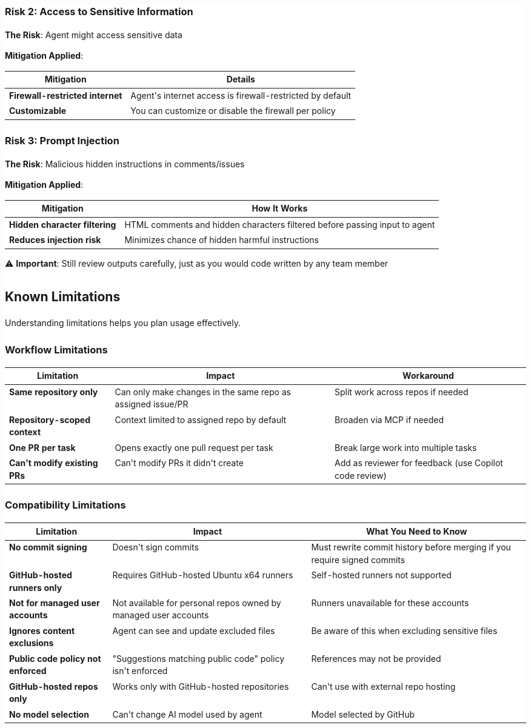 ### Risk 2: Access to Sensitive Information

**The Risk**: Agent might access sensitive data

**Mitigation Applied**:

| Mitigation                       | Details                                                   |
| -------------------------------- | --------------------------------------------------------- |
| **Firewall-restricted internet** | Agent's internet access is firewall-restricted by default |
| **Customizable**                 | You can customize or disable the firewall per policy      |

### Risk 3: Prompt Injection

**The Risk**: Malicious hidden instructions in comments/issues

**Mitigation Applied**:

| Mitigation                     | How It Works                                                               |
| ------------------------------ | -------------------------------------------------------------------------- |
| **Hidden character filtering** | HTML comments and hidden characters filtered before passing input to agent |
| **Reduces injection risk**     | Minimizes chance of hidden harmful instructions                            |

⚠️ **Important**: Still review outputs carefully, just as you would code written by any team member

## Known Limitations

Understanding limitations helps you plan usage effectively.

### Workflow Limitations

| Limitation                    | Impact                                                      | Workaround                                             |
| ----------------------------- | ----------------------------------------------------------- | ------------------------------------------------------ |
| **Same repository only**      | Can only make changes in the same repo as assigned issue/PR | Split work across repos if needed                      |
| **Repository-scoped context** | Context limited to assigned repo by default                 | Broaden via MCP if needed                              |
| **One PR per task**           | Opens exactly one pull request per task                     | Break large work into multiple tasks                   |
| **Can't modify existing PRs** | Can't modify PRs it didn't create                           | Add as reviewer for feedback (use Copilot code review) |

### Compatibility Limitations

| Limitation                          | Impact                                                          | What You Need to Know                                                    |
| ----------------------------------- | --------------------------------------------------------------- | ------------------------------------------------------------------------ |
| **No commit signing**               | Doesn't sign commits                                            | Must rewrite commit history before merging if you require signed commits |
| **GitHub-hosted runners only**      | Requires GitHub-hosted Ubuntu x64 runners                       | Self-hosted runners not supported                                        |
| **Not for managed user accounts**   | Not available for personal repos owned by managed user accounts | Runners unavailable for these accounts                                   |
| **Ignores content exclusions**      | Agent can see and update excluded files                         | Be aware of this when excluding sensitive files                          |
| **Public code policy not enforced** | "Suggestions matching public code" policy isn't enforced        | References may not be provided                                           |
| **GitHub-hosted repos only**        | Works only with GitHub-hosted repositories                      | Can't use with external repo hosting                                     |
| **No model selection**              | Can't change AI model used by agent                             | Model selected by GitHub                                                 |
